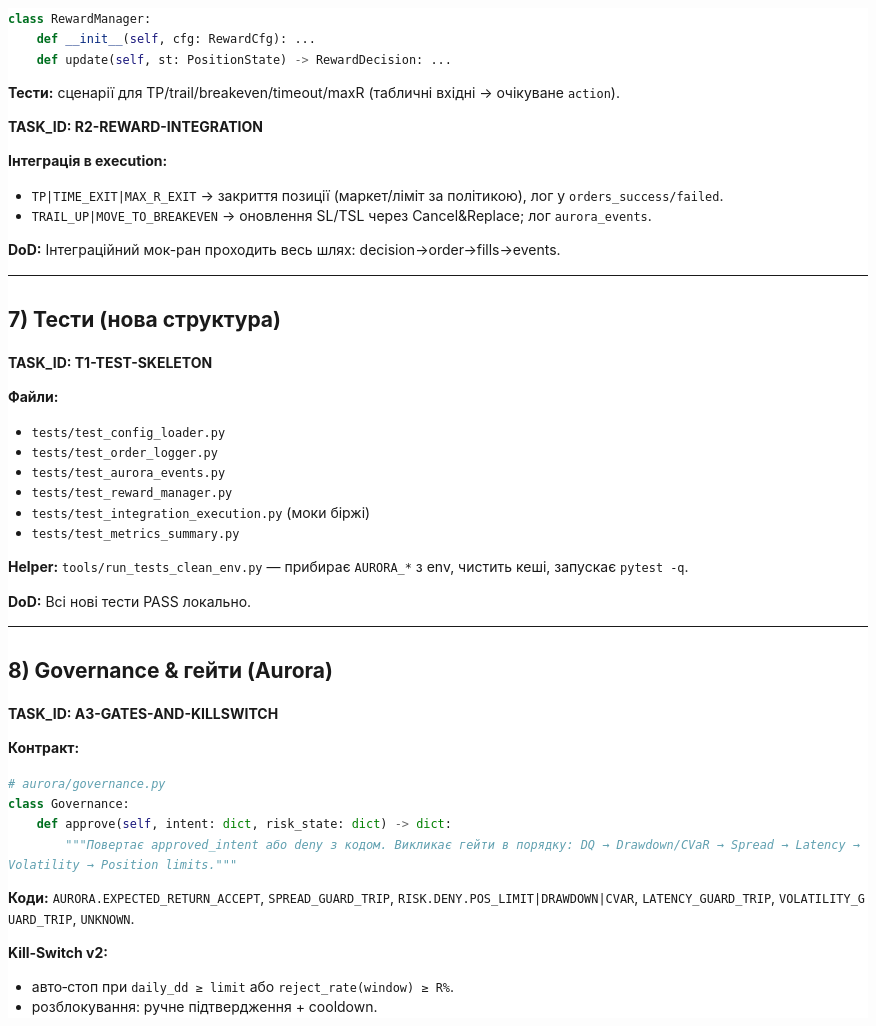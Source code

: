 ```python
class RewardManager:
    def __init__(self, cfg: RewardCfg): ...
    def update(self, st: PositionState) -> RewardDecision: ...
```

**Тести:** сценарії для TP/trail/breakeven/timeout/maxR (табличні вхідні → очікуване `action`).

**TASK_ID: R2-REWARD-INTEGRATION**

**Інтеграція в execution:**
- `TP|TIME_EXIT|MAX_R_EXIT` → закриття позиції (маркет/ліміт за політикою), лог у `orders_success/failed`.
- `TRAIL_UP|MOVE_TO_BREAKEVEN` → оновлення SL/TSL через Cancel&Replace; лог `aurora_events`.

**DoD:** Інтеграційний мок-ран проходить весь шлях: decision→order→fills→events.

---

## 7) Тести (нова структура)

**TASK_ID: T1-TEST-SKELETON**

**Файли:**
- `tests/test_config_loader.py`
- `tests/test_order_logger.py`
- `tests/test_aurora_events.py`
- `tests/test_reward_manager.py`
- `tests/test_integration_execution.py` (моки біржі)
- `tests/test_metrics_summary.py`

**Helper:** `tools/run_tests_clean_env.py` — прибирає `AURORA_*` з env, чистить кеші, запускає `pytest -q`.

**DoD:** Всі нові тести PASS локально.

---

## 8) Governance & гейти (Aurora)

**TASK_ID: A3-GATES-AND-KILLSWITCH**

**Контракт:**
```python
# aurora/governance.py
class Governance:
    def approve(self, intent: dict, risk_state: dict) -> dict:
        """Повертає approved_intent або deny з кодом. Викликає гейти в порядку: DQ → Drawdown/CVaR → Spread → Latency → Volatility → Position limits."""
```

**Коди:** `AURORA.EXPECTED_RETURN_ACCEPT`, `SPREAD_GUARD_TRIP`, `RISK.DENY.POS_LIMIT|DRAWDOWN|CVAR`, `LATENCY_GUARD_TRIP`, `VOLATILITY_GUARD_TRIP`, `UNKNOWN`.

**Kill‑Switch v2:**
- авто‑стоп при `daily_dd ≥ limit` або `reject_rate(window) ≥ R%`.
- розблокування: ручне підтвердження + cooldown.
